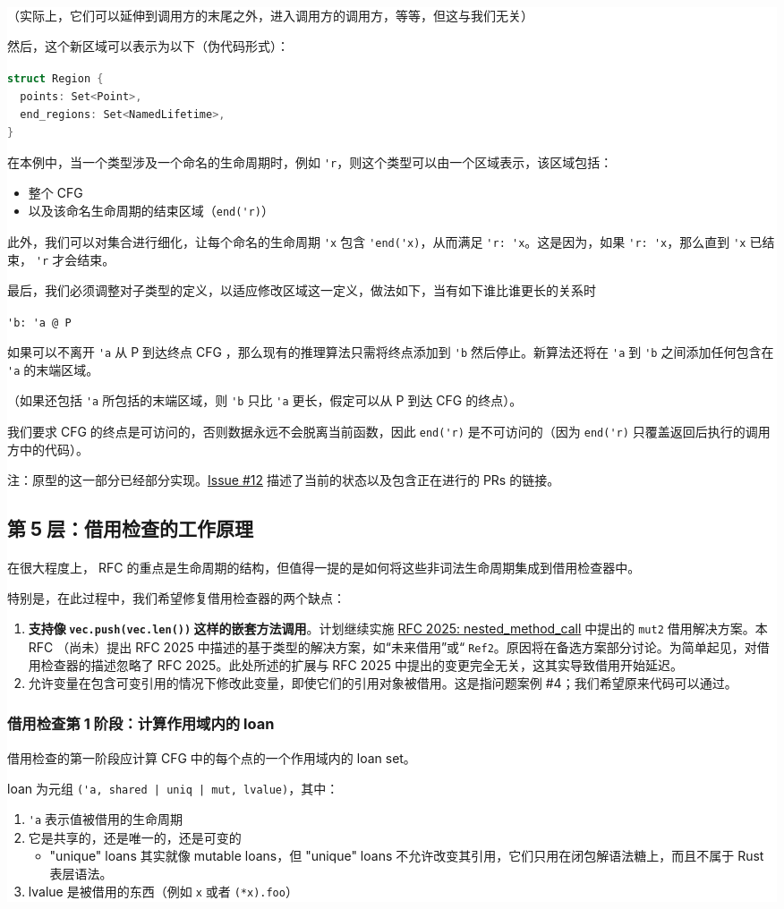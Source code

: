 （实际上，它们可以延伸到调用方的末尾之外，进入调用方的调用方，等等，但这与我们无关）

然后，这个新区域可以表示为以下（伪代码形式）：

```rust
struct Region {
  points: Set<Point>,
  end_regions: Set<NamedLifetime>,
}
```

在本例中，当一个类型涉及一个命名的生命周期时，例如 `'r`，则这个类型可以由一个区域表示，该区域包括：

* 整个 CFG
* 以及该命名生命周期的结束区域（`end('r)`）

此外，我们可以对集合进行细化，让每个命名的生命周期 `'x` 包含 `'end('x)`，从而满足 `'r: 'x`。这是因为，如果
`'r: 'x`，那么直到 `'x` 已结束， `'r` 才会结束。

最后，我们必须调整对子类型的定义，以适应修改区域这一定义，做法如下，当有如下谁比谁更长的关系时

```
'b: 'a @ P
```

如果可以不离开 `'a` 从 P 到达终点 CFG ，那么现有的推理算法只需将终点添加到 `'b`
然后停止。新算法还将在 `'a` 到 `'b` 之间添加任何包含在 `'a` 的末端区域。

（如果还包括 `'a` 所包括的末端区域，则 `'b` 只比 `'a` 更长，假定可以从 P 到达 CFG 的终点）。

我们要求 CFG 的终点是可访问的，否则数据永远不会脱离当前函数，因此 `end('r)`
是不可访问的（因为 `end('r)` 只覆盖返回后执行的调用方中的代码）。

注：原型的这一部分已经部分实现。[Issue #12](https://github.com/nikomatsakis/nll/issues/12)
描述了当前的状态以及包含正在进行的 PRs 的链接。

## 第 5 层：借用检查的工作原理

在很大程度上， RFC 的重点是生命周期的结构，但值得一提的是如何将这些非词法生命周期集成到借用检查器中。

特别是，在此过程中，我们希望修复借用检查器的两个缺点：

1. **支持像 `vec.push(vec.len())` 这样的嵌套方法调用**。计划继续实施 [RFC 2025: nested_method_call][RFC 2025] 中提出的 `mut2`
    借用解决方案。本 RFC （尚未）提出 RFC 2025 中描述的基于类型的解决方案，如“未来借用”或“ 
    `Ref2`。原因将在备选方案部分讨论。为简单起见，对借用检查器的描述忽略了 RFC 2025。此处所述的扩展与 RFC 2025
    中提出的变更完全无关，这其实导致借用开始延迟。
2. 允许变量在包含可变引用的情况下修改此变量，即使它们的引用对象被借用。这是指问题案例 #4；我们希望原来代码可以通过。

[RFC 2025]: https://github.com/rust-lang/rfcs/pull/2025

### 借用检查第 1 阶段：计算作用域内的 loan

借用检查的第一阶段应计算 CFG 中的每个点的一个作用域内的 loan set。

loan 为元组 `('a, shared | uniq | mut, lvalue)`，其中：

1. `'a` 表示值被借用的生命周期
2. 它是共享的，还是唯一的，还是可变的
    * "unique" loans 其实就像 mutable loans，但 "unique" loans
      不允许改变其引用，它们只用在闭包解语法糖上，而且不属于 Rust 表层语法。
3. lvalue 是被借用的东西（例如 `x` 或者 `(*x).foo`）


[^span-scope]: 本文将 `span` 翻译成“范围”，将 `scope` 翻译成“作用域”。
[^scope-block]: 作用域总是与块相对应，但有一个例外：临时值的作用域有时是封闭语句。
[^#1-error]: 现在实现了此 RFC，因此不会出错。后面案例 2 也是一样。
[basic block]: https://github.com/rust-lang/rust/blob/bf0a9e0b4d3a4dd09717960840798e2933ec7568/src/librustc/mir/mod.rs#L443-L463
[statement]: https://github.com/rust-lang/rust/blob/bf0a9e0b4d3a4dd09717960840798e2933ec7568/src/librustc/mir/mod.rs#L774-L814
[terminator]: https://github.com/rust-lang/rust/blob/bf0a9e0b4d3a4dd09717960840798e2933ec7568/src/librustc/mir/mod.rs#L465-L552
[rvalue]: https://github.com/rust-lang/rust/blob/bf0a9e0b4d3a4dd09717960840798e2933ec7568/src/librustc/mir/mod.rs#L1037-L1071
[depth-first-search]: https://github.com/nikomatsakis/nll/blob/1cff361c9aeb6f553b528078866f5717f1872dad/nll/src/infer.rs#L71-L113
[^push-pop-error]: 【译者注】我更新了这一部分，RFC 2094
[^disjoint-capture]: 【译者注】这个问题在
[comment]: https://internals.rust-lang.org/t/partially-borrowed-moved-struct-types/5392/2
[`owning_ref`]: https://crates.io/crates/owning_ref
[GAT]: https://github.com/rust-lang/rfcs/pull/1598
[Move]: https://github.com/rust-lang/rfcs/pull/1858